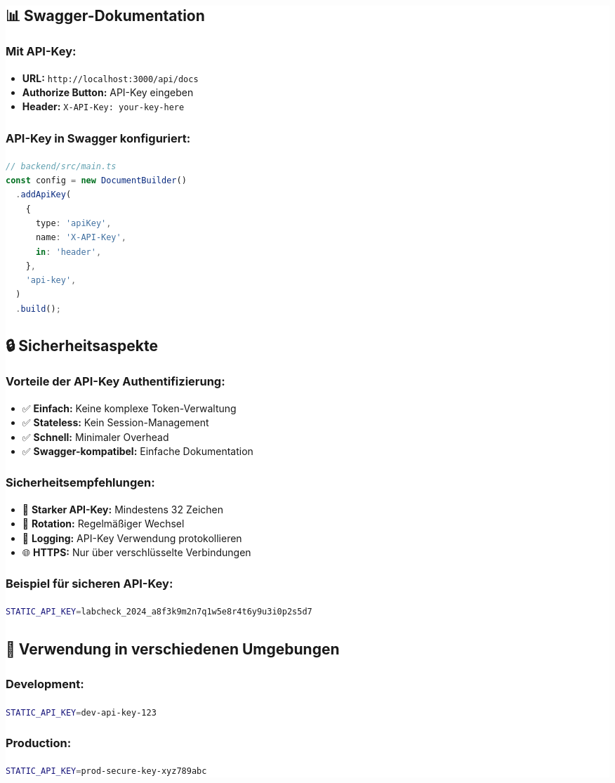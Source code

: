 ## 📊 Swagger-Dokumentation

### **Mit API-Key:**
- **URL:** `http://localhost:3000/api/docs`
- **Authorize Button:** API-Key eingeben
- **Header:** `X-API-Key: your-key-here`

### **API-Key in Swagger konfiguriert:**
```typescript
// backend/src/main.ts
const config = new DocumentBuilder()
  .addApiKey(
    {
      type: 'apiKey',
      name: 'X-API-Key',
      in: 'header',
    },
    'api-key',
  )
  .build();
```

## 🔒 Sicherheitsaspekte

### **Vorteile der API-Key Authentifizierung:**
- ✅ **Einfach:** Keine komplexe Token-Verwaltung
- ✅ **Stateless:** Kein Session-Management
- ✅ **Schnell:** Minimaler Overhead
- ✅ **Swagger-kompatibel:** Einfache Dokumentation

### **Sicherheitsempfehlungen:**
- 🔐 **Starker API-Key:** Mindestens 32 Zeichen
- 🔄 **Rotation:** Regelmäßiger Wechsel
- 📝 **Logging:** API-Key Verwendung protokollieren
- 🌐 **HTTPS:** Nur über verschlüsselte Verbindungen

### **Beispiel für sicheren API-Key:**
```bash
STATIC_API_KEY=labcheck_2024_a8f3k9m2n7q1w5e8r4t6y9u3i0p2s5d7
```

## 🎯 Verwendung in verschiedenen Umgebungen

### **Development:**
```bash
STATIC_API_KEY=dev-api-key-123
```

### **Production:**
```bash
STATIC_API_KEY=prod-secure-key-xyz789abc
```
